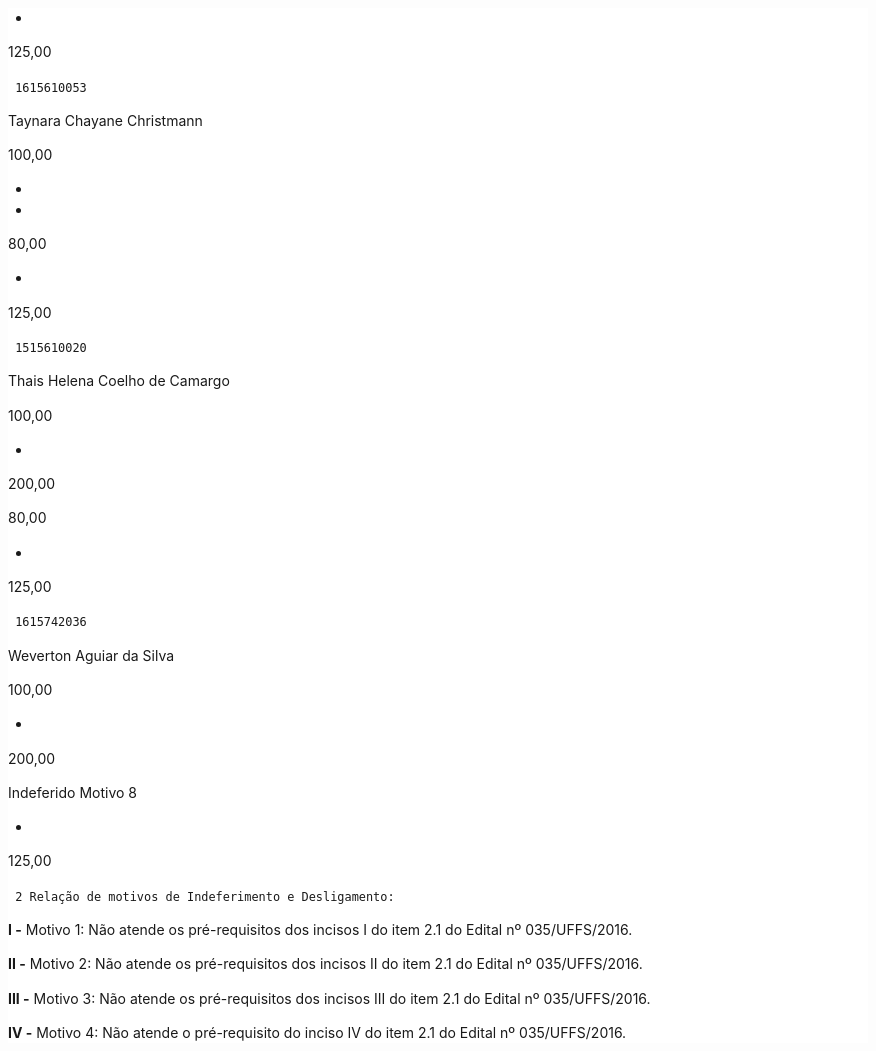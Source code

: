    -

   125,00

     1615610053

   Taynara Chayane Christmann

   100,00

   -

   -

   80,00

   -

   125,00

     1515610020

   Thais Helena Coelho de Camargo

   100,00

   -

   200,00

   80,00

   -

   125,00

     1615742036

   Weverton Aguiar da Silva

   100,00

   -

   200,00

   Indeferido Motivo 8

   -

   125,00

     2 Relação de motivos de Indeferimento e Desligamento:

 **I -** Motivo 1: Não atende os pré-requisitos dos incisos I do item 2.1 do Edital nº 035/UFFS/2016.

 **II -** Motivo 2: Não atende os pré-requisitos dos incisos II do item 2.1 do Edital nº 035/UFFS/2016.

 **III -** Motivo 3: Não atende os pré-requisitos dos incisos III do item 2.1 do Edital nº 035/UFFS/2016.

 **IV -** Motivo 4: Não atende o pré-requisito do inciso IV do item 2.1 do Edital nº 035/UFFS/2016.
